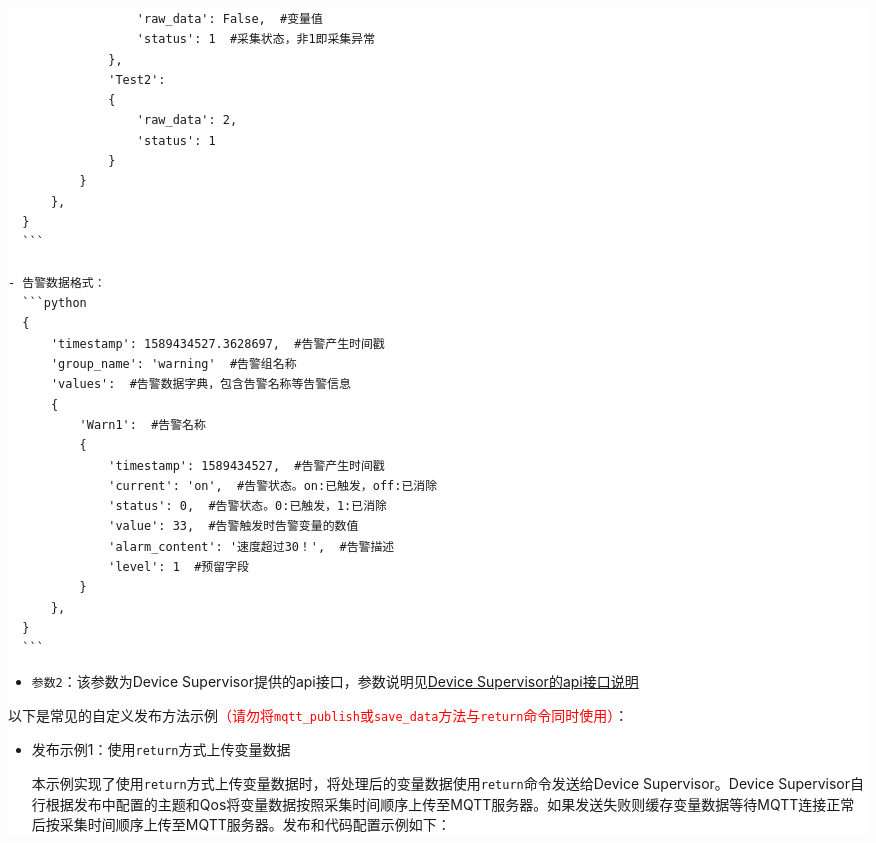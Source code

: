                       'raw_data': False,  #变量值
                      'status': 1  #采集状态，非1即采集异常
                  },
                  'Test2':
                  {
                      'raw_data': 2,
                      'status': 1
                  }
              }
          },
      }
      ```

    - 告警数据格式：  
      ```python
      {
          'timestamp': 1589434527.3628697,  #告警产生时间戳
          'group_name': 'warning'  #告警组名称
          'values':  #告警数据字典，包含告警名称等告警信息
          {
              'Warn1':  #告警名称
              {
                  'timestamp': 1589434527,  #告警产生时间戳
                  'current': 'on',  #告警状态。on:已触发，off:已消除
                  'status': 0,  #告警状态。0:已触发，1:已消除
                  'value': 33,  #告警触发时告警变量的数值
                  'alarm_content': '速度超过30！',  #告警描述
                  'level': 1  #预留字段
              }
          },
      }
      ```  

  - `参数2`：该参数为Device Supervisor提供的api接口，参数说明见[Device Supervisor的api接口说明](#device_supervisor_api_description)  

以下是常见的自定义发布方法示例<font color=#FF0000>（请勿将`mqtt_publish`或`save_data`方法与`return`命令同时使用）</font>：

<a id="pub-example1"> </a>

- 发布示例1：使用`return`方式上传变量数据  
  
  本示例实现了使用`return`方式上传变量数据时，将处理后的变量数据使用`return`命令发送给Device Supervisor。Device Supervisor自行根据发布中配置的主题和Qos将变量数据按照采集时间顺序上传至MQTT服务器。如果发送失败则缓存变量数据等待MQTT连接正常后按采集时间顺序上传至MQTT服务器。发布和代码配置示例如下：  
    